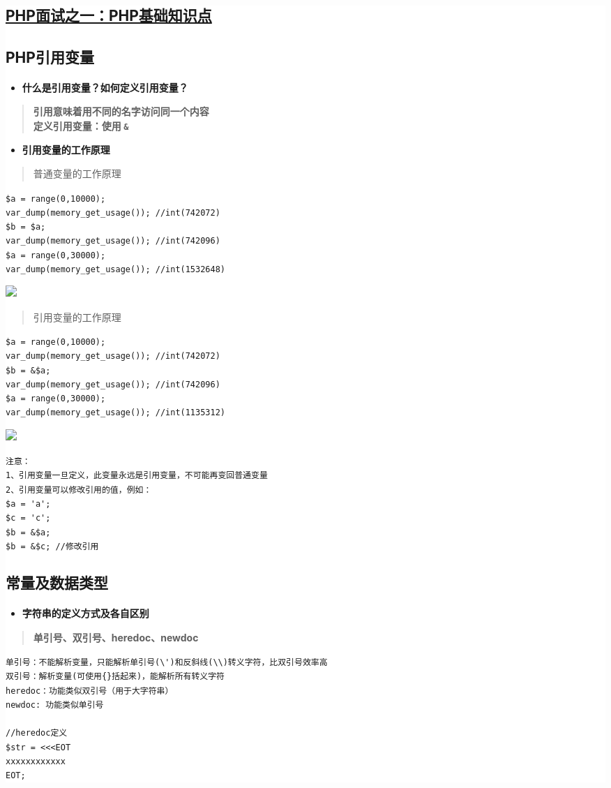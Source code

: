 ## [PHP面试之一：PHP基础知识点](https://segmentfault.com/a/1190000011335262)

## PHP引用变量

* **什么是引用变量？如何定义引用变量？**

> **引用意味着用不同的名字访问同一个内容**  
> **定义引用变量：使用 `&`**

* **引用变量的工作原理**

> 普通变量的工作原理

    $a = range(0,10000);
    var_dump(memory_get_usage()); //int(742072)
    $b = $a;
    var_dump(memory_get_usage()); //int(742096)
    $a = range(0,30000);
    var_dump(memory_get_usage()); //int(1532648)

![][0]

> 引用变量的工作原理

    $a = range(0,10000);
    var_dump(memory_get_usage()); //int(742072)
    $b = &$a;
    var_dump(memory_get_usage()); //int(742096)
    $a = range(0,30000);
    var_dump(memory_get_usage()); //int(1135312)

![][1]

    注意：
    1、引用变量一旦定义，此变量永远是引用变量，不可能再变回普通变量
    2、引用变量可以修改引用的值，例如：
    $a = 'a';
    $c = 'c';
    $b = &$a;
    $b = &$c; //修改引用

## 常量及数据类型

* **字符串的定义方式及各自区别**

> **单引号、双引号、heredoc、newdoc**

    单引号：不能解析变量，只能解析单引号(\')和反斜线(\\)转义字符，比双引号效率高
    双引号：解析变量(可使用{}括起来)，能解析所有转义字符
    heredoc：功能类似双引号（用于大字符串）
    newdoc: 功能类似单引号

    //heredoc定义
    $str = <<<EOT
    xxxxxxxxxxxx
    EOT;
    

[0]: ../img/bVVLF5.png
[1]: ../img/bVVLOn.png
[2]: http://php.net/manual/zh/language.operators.precedence.php
[3]: https://segmentfault.com/a/1190000007833497
[4]: http://www.cnblogs.com/aaronjs/p/4165049.html
[5]: ../img/bVVIEA.png
[6]: http://www.cnblogs.com/xia520pi/p/3914964.html
[7]: ../img/bVIJda.png
[8]: ../img/bVIJdh.png